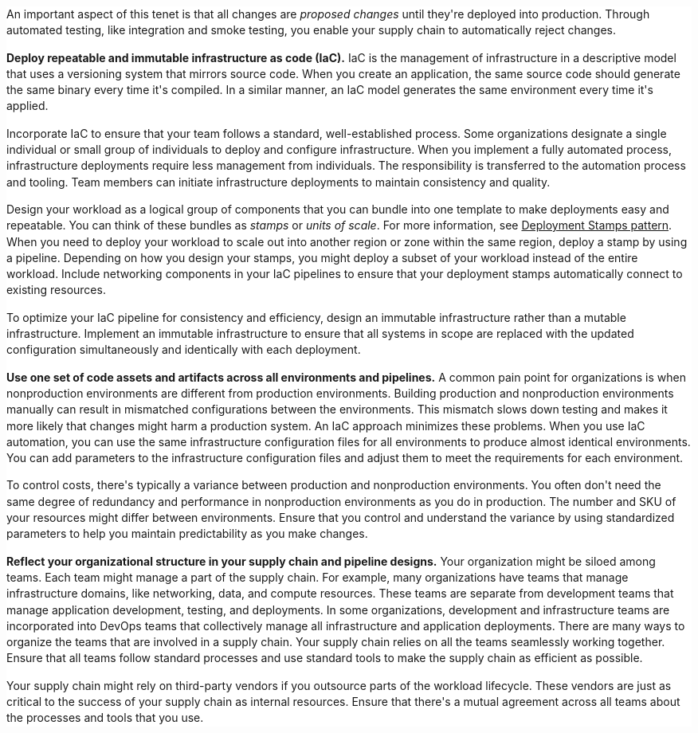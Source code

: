 An important aspect of this tenet is that all changes are *proposed* *changes* until they're deployed into production. Through automated testing, like integration and smoke testing, you enable your supply chain to automatically reject changes.

**Deploy repeatable and immutable infrastructure as code (IaC).** IaC is the management of infrastructure in a descriptive model that uses a versioning system that mirrors source code. When you create an application, the same source code should generate the same binary every time it's compiled. In a similar manner, an IaC model generates the same environment every time it's applied.

Incorporate IaC to ensure that your team follows a standard, well-established process. Some organizations designate a single individual or small group of individuals to deploy and configure infrastructure. When you implement a fully automated process, infrastructure deployments require less management from individuals. The responsibility is transferred to the automation process and tooling. Team members can initiate infrastructure deployments to maintain consistency and quality.

Design your workload as a logical group of components that you can bundle into one template to make deployments easy and repeatable. You can think of these bundles as *stamps* or *units of scale*. For more information, see [Deployment Stamps pattern](/azure/architecture/patterns/deployment-stamp). When you need to deploy your workload to scale out into another region or zone within the same region, deploy a stamp by using a pipeline. Depending on how you design your stamps, you might deploy a subset of your workload instead of the entire workload. Include networking components in your IaC pipelines to ensure that your deployment stamps automatically connect to existing resources.

To optimize your IaC pipeline for consistency and efficiency, design an immutable infrastructure rather than a mutable infrastructure. Implement an immutable infrastructure to ensure that all systems in scope are replaced with the updated configuration simultaneously and identically with each deployment.

**Use one set of code assets and artifacts across all environments and pipelines.** A common pain point for organizations is when nonproduction environments are different from production environments. Building production and nonproduction environments manually can result in mismatched configurations between the environments. This mismatch slows down testing and makes it more likely that changes might harm a production system. An IaC approach minimizes these problems. When you use IaC automation, you can use the same infrastructure configuration files for all environments to produce almost identical environments. You can add parameters to the infrastructure configuration files and adjust them to meet the requirements for each environment.

To control costs, there's typically a variance between production and nonproduction environments. You often don't need the same degree of redundancy and performance in nonproduction environments as you do in production. The number and SKU of your resources might differ between environments. Ensure that you control and understand the variance by using standardized parameters to help you maintain predictability as you make changes.

**Reflect your organizational structure in your supply chain and pipeline designs.** Your organization might be siloed among teams. Each team might manage a part of the supply chain. For example, many organizations have teams that manage infrastructure domains, like networking, data, and compute resources. These teams are separate from development teams that manage application development, testing, and deployments. In some organizations, development and infrastructure teams are incorporated into DevOps teams that collectively manage all infrastructure and application deployments. There are many ways to organize the teams that are involved in a supply chain. Your supply chain relies on all the teams seamlessly working together. Ensure that all teams follow standard processes and use standard tools to make the supply chain as efficient as possible.

Your supply chain might rely on third-party vendors if you outsource parts of the workload lifecycle. These vendors are just as critical to the success of your supply chain as internal resources. Ensure that there's a mutual agreement across all teams about the processes and tools that you use.
